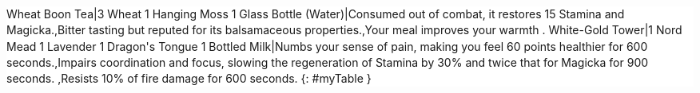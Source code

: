 Wheat Boon Tea|3 Wheat 1 Hanging Moss 1 Glass Bottle (Water)|Consumed out of combat, it restores 15 Stamina and Magicka.,Bitter tasting but reputed for its balsamaceous properties.,Your meal improves your warmth .
White-Gold Tower|1 Nord Mead 1 Lavender 1 Dragon's Tongue 1 Bottled Milk|Numbs your sense of pain, making you feel 60 points healthier for 600 seconds.,Impairs coordination and focus, slowing the regeneration of Stamina by 30% and twice that for Magicka for 900 seconds. ,Resists 10% of fire damage for 600 seconds.
{: #myTable }